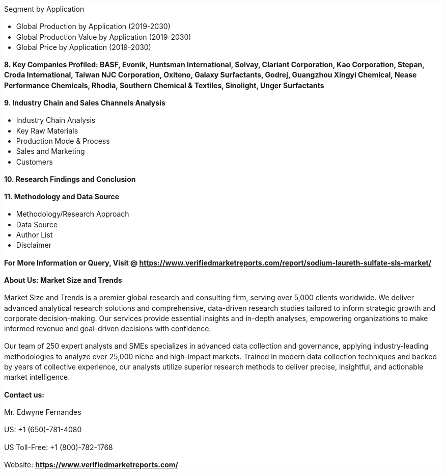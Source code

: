Segment by Application</strong></p><ul><li>Global Production by Application (2019-2030)</li><li>Global Production Value by Application (2019-2030)</li><li>Global Price by Application (2019-2030)</li></ul><p><strong>8. Key Companies Profiled: BASF, Evonik, Huntsman International, Solvay, Clariant Corporation, Kao Corporation, Stepan, Croda International, Taiwan NJC Corporation, Oxiteno, Galaxy Surfactants, Godrej, Guangzhou Xingyi Chemical, Nease Performance Chemicals, Rhodia, Southern Chemical & Textiles, Sinolight, Unger Surfactants</strong></p><p><strong>9. Industry Chain and Sales Channels Analysis</strong></p><ul><li>Industry Chain Analysis</li><li>Key Raw Materials</li><li>Production Mode &amp; Process</li><li>Sales and Marketing</li><li>Customers</li></ul><p><strong>10. Research Findings and Conclusion</strong></p><p><strong>11. Methodology and Data Source</strong></p><ul><li>Methodology/Research Approach</li><li>Data Source</li><li>Author List</li><li>Disclaimer</li></ul></p><p><strong>For More Information or Query, Visit @ <a href="https://www.verifiedmarketreports.com/report/sodium-laureth-sulfate-sls-market/">https://www.verifiedmarketreports.com/report/sodium-laureth-sulfate-sls-market/</a></strong></p><p><strong>About Us: Market Size and Trends</strong></p><p>Market Size and Trends is a premier global research and consulting firm, serving over 5,000 clients worldwide. We deliver advanced analytical research solutions and comprehensive, data-driven research studies tailored to inform strategic growth and corporate decision-making. Our services provide essential insights and in-depth analyses, empowering organizations to make informed revenue and goal-driven decisions with confidence.</p><p>Our team of 250 expert analysts and SMEs specializes in advanced data collection and governance, applying industry-leading methodologies to analyze over 25,000 niche and high-impact markets. Trained in modern data collection techniques and backed by years of collective experience, our analysts utilize superior research methods to deliver precise, insightful, and actionable market intelligence.</p><p><strong>Contact us:</strong></p><p>Mr. Edwyne Fernandes</p><p>US: +1 (650)-781-4080</p><p>US Toll-Free: +1 (800)-782-1768</p><p>Website: <strong><a href="https://www.verifiedmarketreports.com/">https://www.verifiedmarketreports.com/</a></strong></p>

